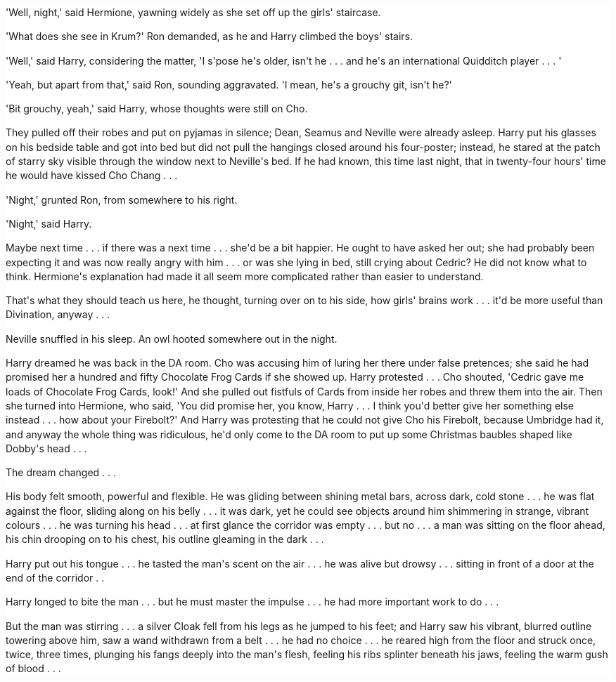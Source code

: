 'Well, night,' said Hermione, yawning widely as she set off up the girls' staircase. 

'What does she see in Krum?' Ron demanded, as he and Harry climbed the boys' stairs. 

'Well,' said Harry, considering the matter, 'I s'pose he's older, isn't he . . . and he's an international Quidditch player . . . '

'Yeah, but apart from that,' said Ron, sounding aggravated. 'I mean, he's a grouchy git, isn't he?'

'Bit grouchy, yeah,' said Harry, whose thoughts were still on Cho. 

They pulled off their robes and put on pyjamas in silence; Dean, Seamus and Neville were already asleep. Harry put his glasses on his bedside table and got into bed but did not pull the hangings closed around his four-poster; instead, he stared at the patch of starry sky visible through the window next to Neville's bed. If he had known, this time last night, that in twenty-four hours' time he would have kissed Cho Chang . . . 

'Night,' grunted Ron, from somewhere to his right. 

'Night,' said Harry. 

Maybe next time . . . if there was a next time . . . she'd be a bit happier. He ought to have asked her out; she had probably been expecting it and was now really angry with him . . . or was she lying in bed, still crying about Cedric? He did not know what to think. Hermione's explanation had made it all seem more complicated rather than easier to understand. 

That's what they should teach us here, he thought, turning over on to his side, how girls' brains work . . . it'd be more useful than Divination, anyway . . . 

Neville snuffled in his sleep. An owl hooted somewhere out in the night. 

Harry dreamed he was back in the DA room. Cho was accusing him of luring her there under false pretences; she said he had promised her a hundred and fifty Chocolate Frog Cards if she showed up. Harry protested . . . Cho shouted, 'Cedric gave me loads of Chocolate Frog Cards, look!' And she pulled out fistfuls of Cards from inside her robes and threw them into the air. Then she turned into Hermione, who said, 'You did promise her, you know, Harry . . . I think you'd better give her something else instead . . . how about your Firebolt?' And Harry was protesting that he could not give Cho his Firebolt, because Umbridge had it, and anyway the whole thing was ridiculous, he'd only come to the DA room to put up some Christmas baubles shaped like Dobby's head . . . 

The dream changed . . . 

His body felt smooth, powerful and flexible. He was gliding between shining metal bars, across dark, cold stone . . . he was flat against the floor, sliding along on his belly . . . it was dark, yet he could see objects around him shimmering in strange, vibrant colours . . . he was turning his head . . . at first glance the corridor was empty . . . but no . . . a man was sitting on the floor ahead, his chin drooping on to his chest, his outline gleaming in the dark . . . 

Harry put out his tongue . . . he tasted the man's scent on the air . . . he was alive but drowsy . . . sitting in front of a door at the end of the corridor . . 

Harry longed to bite the man . . . but he must master the impulse . . . he had more important work to do . . . 

But the man was stirring . . . a silver Cloak fell from his legs as he jumped to his feet; and Harry saw his vibrant, blurred outline towering above him, saw a wand withdrawn from a belt . . . he had no choice . . . he reared high from the floor and struck once, twice, three times, plunging his fangs deeply into the man's flesh, feeling his ribs splinter beneath his jaws, feeling the warm gush of blood . . . 
